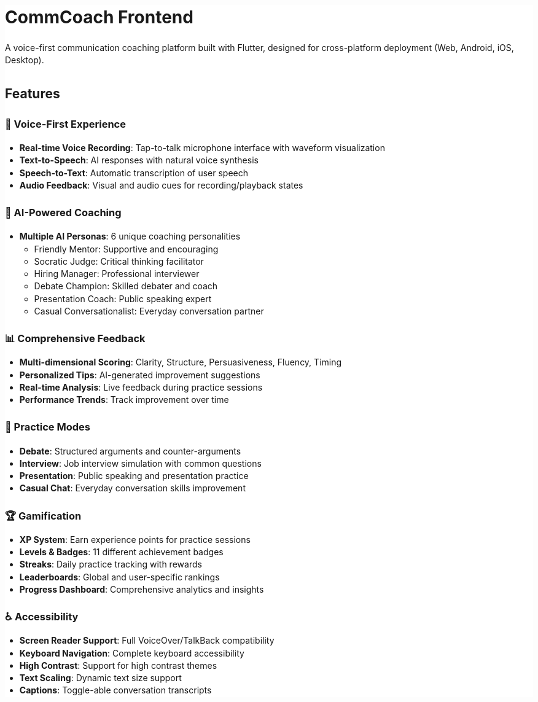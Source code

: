 # CommCoach Frontend

A voice-first communication coaching platform built with Flutter, designed for cross-platform deployment (Web, Android, iOS, Desktop).

## Features

### 🎤 Voice-First Experience
- **Real-time Voice Recording**: Tap-to-talk microphone interface with waveform visualization
- **Text-to-Speech**: AI responses with natural voice synthesis
- **Speech-to-Text**: Automatic transcription of user speech
- **Audio Feedback**: Visual and audio cues for recording/playback states

### 🤖 AI-Powered Coaching
- **Multiple AI Personas**: 6 unique coaching personalities
  - Friendly Mentor: Supportive and encouraging
  - Socratic Judge: Critical thinking facilitator
  - Hiring Manager: Professional interviewer
  - Debate Champion: Skilled debater and coach
  - Presentation Coach: Public speaking expert
  - Casual Conversationalist: Everyday conversation partner

### 📊 Comprehensive Feedback
- **Multi-dimensional Scoring**: Clarity, Structure, Persuasiveness, Fluency, Timing
- **Personalized Tips**: AI-generated improvement suggestions
- **Real-time Analysis**: Live feedback during practice sessions
- **Performance Trends**: Track improvement over time

### 🎯 Practice Modes
- **Debate**: Structured arguments and counter-arguments
- **Interview**: Job interview simulation with common questions
- **Presentation**: Public speaking and presentation practice
- **Casual Chat**: Everyday conversation skills improvement

### 🏆 Gamification
- **XP System**: Earn experience points for practice sessions
- **Levels & Badges**: 11 different achievement badges
- **Streaks**: Daily practice tracking with rewards
- **Leaderboards**: Global and user-specific rankings
- **Progress Dashboard**: Comprehensive analytics and insights

### ♿ Accessibility
- **Screen Reader Support**: Full VoiceOver/TalkBack compatibility
- **Keyboard Navigation**: Complete keyboard accessibility
- **High Contrast**: Support for high contrast themes
- **Text Scaling**: Dynamic text size support
- **Captions**: Toggle-able conversation transcripts

